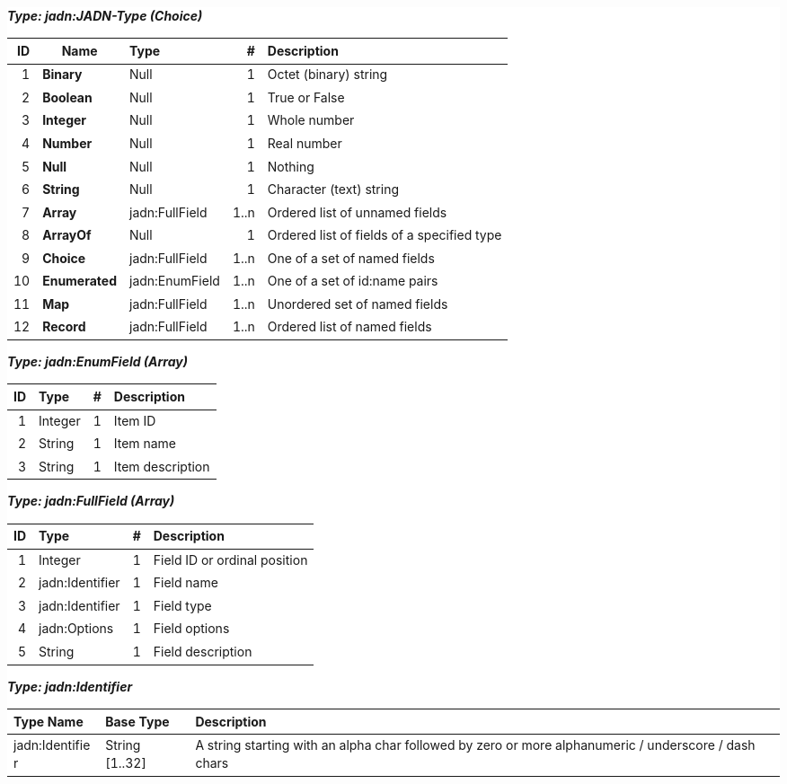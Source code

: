 **_Type: jadn:JADN-Type (Choice)_**

| ID | Name | Type | # | Description |
| ---: | --- | :--- | ---: | :--- |
| 1 | **Binary** | Null | 1 | Octet (binary) string |
| 2 | **Boolean** | Null | 1 | True or False |
| 3 | **Integer** | Null | 1 | Whole number |
| 4 | **Number** | Null | 1 | Real number |
| 5 | **Null** | Null | 1 | Nothing |
| 6 | **String** | Null | 1 | Character (text) string |
| 7 | **Array** | jadn:FullField | 1..n | Ordered list of unnamed fields |
| 8 | **ArrayOf** | Null | 1 | Ordered list of fields of a specified type |
| 9 | **Choice** | jadn:FullField | 1..n | One of a set of named fields |
| 10 | **Enumerated** | jadn:EnumField | 1..n | One of a set of id:name pairs |
| 11 | **Map** | jadn:FullField | 1..n | Unordered set of named fields |
| 12 | **Record** | jadn:FullField | 1..n | Ordered list of named fields |

**_Type: jadn:EnumField (Array)_**

| ID | Type | # | Description |
| ---: | :--- | ---: | :--- |
| 1 | Integer | 1 | Item ID |
| 2 | String | 1 | Item name |
| 3 | String | 1 | Item description |

**_Type: jadn:FullField (Array)_**

| ID | Type | # | Description |
| ---: | :--- | ---: | :--- |
| 1 | Integer | 1 | Field ID or ordinal position |
| 2 | jadn:Identifier | 1 | Field name |
| 3 | jadn:Identifier | 1 | Field type |
| 4 | jadn:Options | 1 | Field options |
| 5 | String | 1 | Field description |

**_Type: jadn:Identifier_**

| Type Name | Base Type | Description |
| :--- | :--- | :--- |
| jadn:Identifier | String [1..32] | A string starting with an alpha char followed by zero or more alphanumeric / underscore / dash chars |
